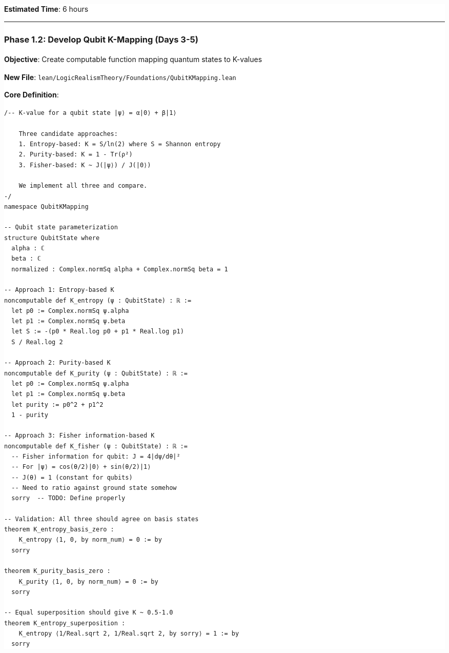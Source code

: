 **Estimated Time**: 6 hours

---

### Phase 1.2: Develop Qubit K-Mapping (Days 3-5)

**Objective**: Create computable function mapping quantum states to K-values

**New File**: `lean/LogicRealismTheory/Foundations/QubitKMapping.lean`

**Core Definition**:
```lean
/-- K-value for a qubit state |ψ⟩ = α|0⟩ + β|1⟩

    Three candidate approaches:
    1. Entropy-based: K = S/ln(2) where S = Shannon entropy
    2. Purity-based: K = 1 - Tr(ρ²)
    3. Fisher-based: K ~ J(|ψ⟩) / J(|0⟩)

    We implement all three and compare.
-/
namespace QubitKMapping

-- Qubit state parameterization
structure QubitState where
  alpha : ℂ
  beta : ℂ
  normalized : Complex.normSq alpha + Complex.normSq beta = 1

-- Approach 1: Entropy-based K
noncomputable def K_entropy (ψ : QubitState) : ℝ :=
  let p0 := Complex.normSq ψ.alpha
  let p1 := Complex.normSq ψ.beta
  let S := -(p0 * Real.log p0 + p1 * Real.log p1)
  S / Real.log 2

-- Approach 2: Purity-based K
noncomputable def K_purity (ψ : QubitState) : ℝ :=
  let p0 := Complex.normSq ψ.alpha
  let p1 := Complex.normSq ψ.beta
  let purity := p0^2 + p1^2
  1 - purity

-- Approach 3: Fisher information-based K
noncomputable def K_fisher (ψ : QubitState) : ℝ :=
  -- Fisher information for qubit: J = 4|dψ/dθ|²
  -- For |ψ⟩ = cos(θ/2)|0⟩ + sin(θ/2)|1⟩
  -- J(θ) = 1 (constant for qubits)
  -- Need to ratio against ground state somehow
  sorry  -- TODO: Define properly

-- Validation: All three should agree on basis states
theorem K_entropy_basis_zero :
    K_entropy ⟨1, 0, by norm_num⟩ = 0 := by
  sorry

theorem K_purity_basis_zero :
    K_purity ⟨1, 0, by norm_num⟩ = 0 := by
  sorry

-- Equal superposition should give K ~ 0.5-1.0
theorem K_entropy_superposition :
    K_entropy ⟨1/Real.sqrt 2, 1/Real.sqrt 2, by sorry⟩ = 1 := by
  sorry

```